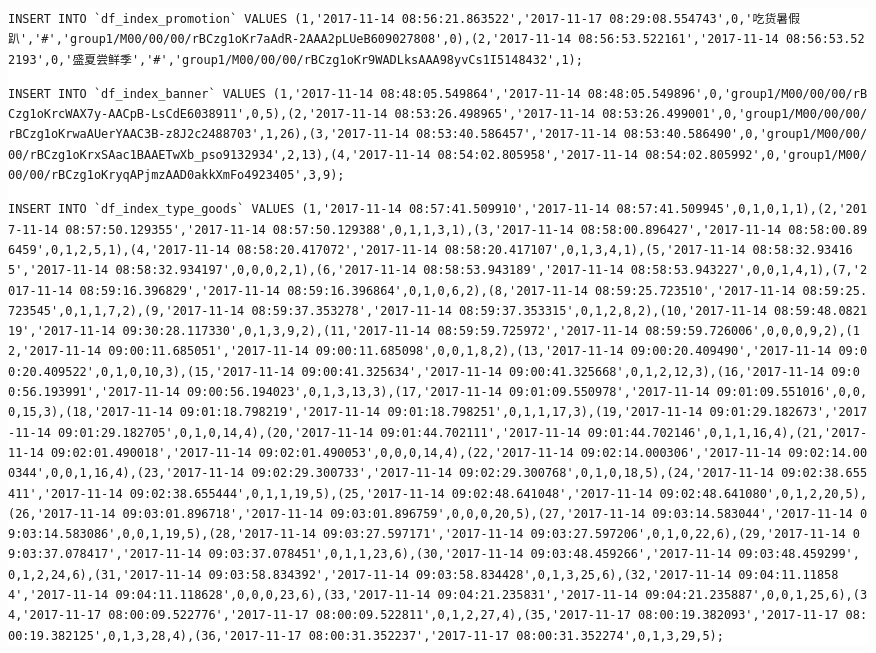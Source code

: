 
```Mysql
INSERT INTO `df_index_promotion` VALUES (1,'2017-11-14 08:56:21.863522','2017-11-17 08:29:08.554743',0,'吃货暑假趴','#','group1/M00/00/00/rBCzg1oKr7aAdR-2AAA2pLUeB609027808',0),(2,'2017-11-14 08:56:53.522161','2017-11-14 08:56:53.522193',0,'盛夏尝鲜季','#','group1/M00/00/00/rBCzg1oKr9WADLksAAA98yvCs1I5148432',1);
```


```Mysql
INSERT INTO `df_index_banner` VALUES (1,'2017-11-14 08:48:05.549864','2017-11-14 08:48:05.549896',0,'group1/M00/00/00/rBCzg1oKrcWAX7y-AACpB-LsCdE6038911',0,5),(2,'2017-11-14 08:53:26.498965','2017-11-14 08:53:26.499001',0,'group1/M00/00/00/rBCzg1oKrwaAUerYAAC3B-z8J2c2488703',1,26),(3,'2017-11-14 08:53:40.586457','2017-11-14 08:53:40.586490',0,'group1/M00/00/00/rBCzg1oKrxSAac1BAAETwXb_pso9132934',2,13),(4,'2017-11-14 08:54:02.805958','2017-11-14 08:54:02.805992',0,'group1/M00/00/00/rBCzg1oKryqAPjmzAAD0akkXmFo4923405',3,9);
```


```Mysql
INSERT INTO `df_index_type_goods` VALUES (1,'2017-11-14 08:57:41.509910','2017-11-14 08:57:41.509945',0,1,0,1,1),(2,'2017-11-14 08:57:50.129355','2017-11-14 08:57:50.129388',0,1,1,3,1),(3,'2017-11-14 08:58:00.896427','2017-11-14 08:58:00.896459',0,1,2,5,1),(4,'2017-11-14 08:58:20.417072','2017-11-14 08:58:20.417107',0,1,3,4,1),(5,'2017-11-14 08:58:32.934165','2017-11-14 08:58:32.934197',0,0,0,2,1),(6,'2017-11-14 08:58:53.943189','2017-11-14 08:58:53.943227',0,0,1,4,1),(7,'2017-11-14 08:59:16.396829','2017-11-14 08:59:16.396864',0,1,0,6,2),(8,'2017-11-14 08:59:25.723510','2017-11-14 08:59:25.723545',0,1,1,7,2),(9,'2017-11-14 08:59:37.353278','2017-11-14 08:59:37.353315',0,1,2,8,2),(10,'2017-11-14 08:59:48.082119','2017-11-14 09:30:28.117330',0,1,3,9,2),(11,'2017-11-14 08:59:59.725972','2017-11-14 08:59:59.726006',0,0,0,9,2),(12,'2017-11-14 09:00:11.685051','2017-11-14 09:00:11.685098',0,0,1,8,2),(13,'2017-11-14 09:00:20.409490','2017-11-14 09:00:20.409522',0,1,0,10,3),(15,'2017-11-14 09:00:41.325634','2017-11-14 09:00:41.325668',0,1,2,12,3),(16,'2017-11-14 09:00:56.193991','2017-11-14 09:00:56.194023',0,1,3,13,3),(17,'2017-11-14 09:01:09.550978','2017-11-14 09:01:09.551016',0,0,0,15,3),(18,'2017-11-14 09:01:18.798219','2017-11-14 09:01:18.798251',0,1,1,17,3),(19,'2017-11-14 09:01:29.182673','2017-11-14 09:01:29.182705',0,1,0,14,4),(20,'2017-11-14 09:01:44.702111','2017-11-14 09:01:44.702146',0,1,1,16,4),(21,'2017-11-14 09:02:01.490018','2017-11-14 09:02:01.490053',0,0,0,14,4),(22,'2017-11-14 09:02:14.000306','2017-11-14 09:02:14.000344',0,0,1,16,4),(23,'2017-11-14 09:02:29.300733','2017-11-14 09:02:29.300768',0,1,0,18,5),(24,'2017-11-14 09:02:38.655411','2017-11-14 09:02:38.655444',0,1,1,19,5),(25,'2017-11-14 09:02:48.641048','2017-11-14 09:02:48.641080',0,1,2,20,5),(26,'2017-11-14 09:03:01.896718','2017-11-14 09:03:01.896759',0,0,0,20,5),(27,'2017-11-14 09:03:14.583044','2017-11-14 09:03:14.583086',0,0,1,19,5),(28,'2017-11-14 09:03:27.597171','2017-11-14 09:03:27.597206',0,1,0,22,6),(29,'2017-11-14 09:03:37.078417','2017-11-14 09:03:37.078451',0,1,1,23,6),(30,'2017-11-14 09:03:48.459266','2017-11-14 09:03:48.459299',0,1,2,24,6),(31,'2017-11-14 09:03:58.834392','2017-11-14 09:03:58.834428',0,1,3,25,6),(32,'2017-11-14 09:04:11.118584','2017-11-14 09:04:11.118628',0,0,0,23,6),(33,'2017-11-14 09:04:21.235831','2017-11-14 09:04:21.235887',0,0,1,25,6),(34,'2017-11-17 08:00:09.522776','2017-11-17 08:00:09.522811',0,1,2,27,4),(35,'2017-11-17 08:00:19.382093','2017-11-17 08:00:19.382125',0,1,3,28,4),(36,'2017-11-17 08:00:31.352237','2017-11-17 08:00:31.352274',0,1,3,29,5);
```
